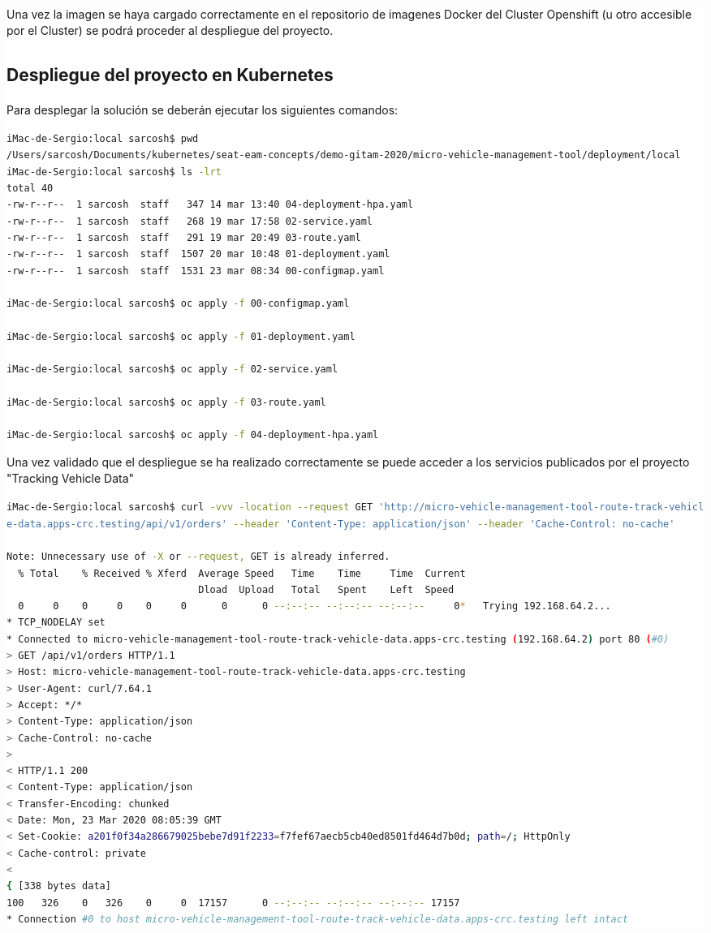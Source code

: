 Una vez la imagen se haya cargado correctamente en el repositorio de imagenes Docker del Cluster Openshift (u otro accesible por el Cluster) se podrá proceder al despliegue del proyecto.


## Despliegue del proyecto en Kubernetes

Para desplegar la solución se deberán ejecutar los siguientes comandos:

```bash
iMac-de-Sergio:local sarcosh$ pwd
/Users/sarcosh/Documents/kubernetes/seat-eam-concepts/demo-gitam-2020/micro-vehicle-management-tool/deployment/local
iMac-de-Sergio:local sarcosh$ ls -lrt
total 40
-rw-r--r--  1 sarcosh  staff   347 14 mar 13:40 04-deployment-hpa.yaml
-rw-r--r--  1 sarcosh  staff   268 19 mar 17:58 02-service.yaml
-rw-r--r--  1 sarcosh  staff   291 19 mar 20:49 03-route.yaml
-rw-r--r--  1 sarcosh  staff  1507 20 mar 10:48 01-deployment.yaml
-rw-r--r--  1 sarcosh  staff  1531 23 mar 08:34 00-configmap.yaml

iMac-de-Sergio:local sarcosh$ oc apply -f 00-configmap.yaml

iMac-de-Sergio:local sarcosh$ oc apply -f 01-deployment.yaml

iMac-de-Sergio:local sarcosh$ oc apply -f 02-service.yaml

iMac-de-Sergio:local sarcosh$ oc apply -f 03-route.yaml

iMac-de-Sergio:local sarcosh$ oc apply -f 04-deployment-hpa.yaml
```

Una vez validado que el despliegue se ha realizado correctamente se puede acceder a los servicios publicados por el proyecto "Tracking Vehicle Data"


```bash
iMac-de-Sergio:local sarcosh$ curl -vvv -location --request GET 'http://micro-vehicle-management-tool-route-track-vehicle-data.apps-crc.testing/api/v1/orders' --header 'Content-Type: application/json' --header 'Cache-Control: no-cache'

Note: Unnecessary use of -X or --request, GET is already inferred.
  % Total    % Received % Xferd  Average Speed   Time    Time     Time  Current
                                 Dload  Upload   Total   Spent    Left  Speed
  0     0    0     0    0     0      0      0 --:--:-- --:--:-- --:--:--     0*   Trying 192.168.64.2...
* TCP_NODELAY set
* Connected to micro-vehicle-management-tool-route-track-vehicle-data.apps-crc.testing (192.168.64.2) port 80 (#0)
> GET /api/v1/orders HTTP/1.1
> Host: micro-vehicle-management-tool-route-track-vehicle-data.apps-crc.testing
> User-Agent: curl/7.64.1
> Accept: */*
> Content-Type: application/json
> Cache-Control: no-cache
> 
< HTTP/1.1 200 
< Content-Type: application/json
< Transfer-Encoding: chunked
< Date: Mon, 23 Mar 2020 08:05:39 GMT
< Set-Cookie: a201f0f34a286679025bebe7d91f2233=f7fef67aecb5cb40ed8501fd464d7b0d; path=/; HttpOnly
< Cache-control: private
< 
{ [338 bytes data]
100   326    0   326    0     0  17157      0 --:--:-- --:--:-- --:--:-- 17157
* Connection #0 to host micro-vehicle-management-tool-route-track-vehicle-data.apps-crc.testing left intact
```